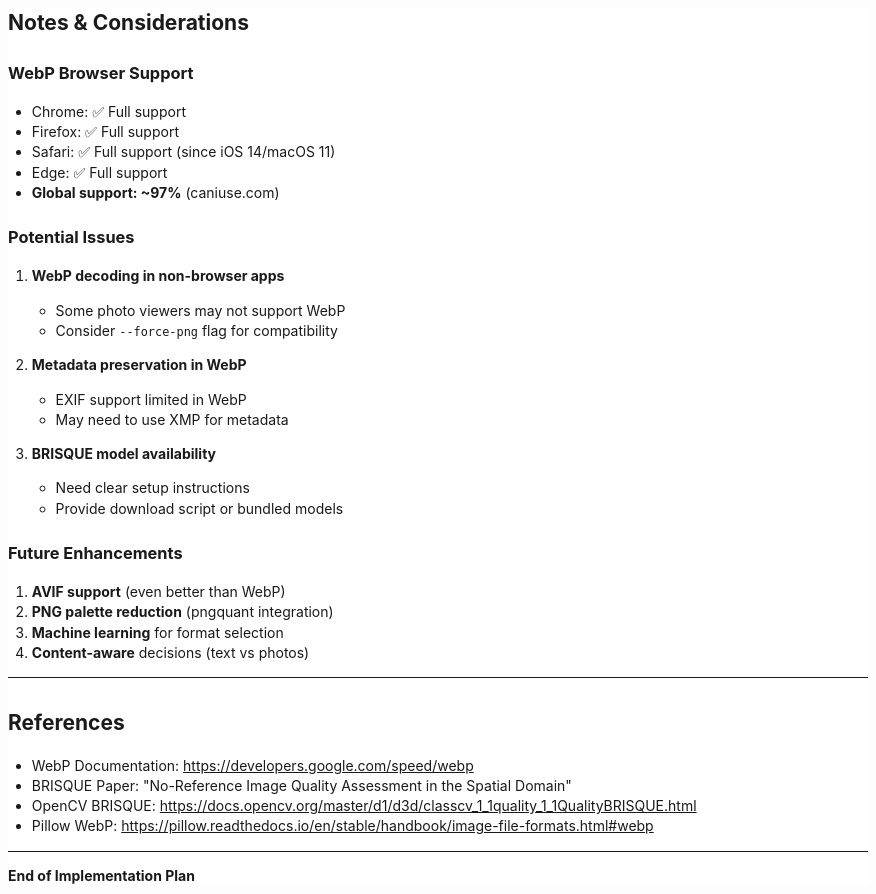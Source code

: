 
## Notes & Considerations

### WebP Browser Support
- Chrome: ✅ Full support
- Firefox: ✅ Full support
- Safari: ✅ Full support (since iOS 14/macOS 11)
- Edge: ✅ Full support
- **Global support: ~97%** (caniuse.com)

### Potential Issues

1. **WebP decoding in non-browser apps**
   - Some photo viewers may not support WebP
   - Consider `--force-png` flag for compatibility

2. **Metadata preservation in WebP**
   - EXIF support limited in WebP
   - May need to use XMP for metadata

3. **BRISQUE model availability**
   - Need clear setup instructions
   - Provide download script or bundled models

### Future Enhancements

1. **AVIF support** (even better than WebP)
2. **PNG palette reduction** (pngquant integration)
3. **Machine learning** for format selection
4. **Content-aware** decisions (text vs photos)

---

## References

- WebP Documentation: https://developers.google.com/speed/webp
- BRISQUE Paper: "No-Reference Image Quality Assessment in the Spatial Domain"
- OpenCV BRISQUE: https://docs.opencv.org/master/d1/d3d/classcv_1_1quality_1_1QualityBRISQUE.html
- Pillow WebP: https://pillow.readthedocs.io/en/stable/handbook/image-file-formats.html#webp

---

**End of Implementation Plan**
